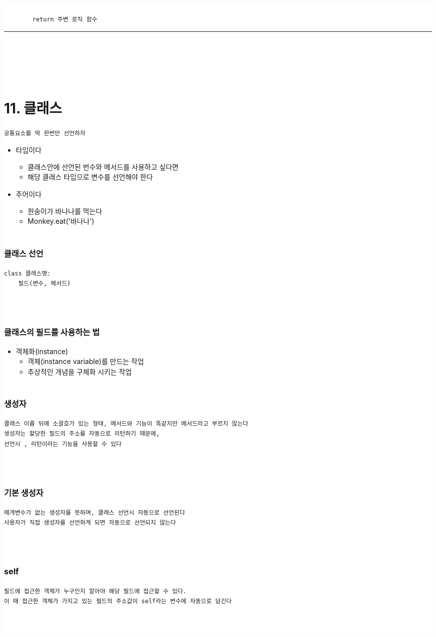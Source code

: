 ```

        return 주변 로직 함수 
```



<hr/>
<br/><br/><br/><br/>

# 11. 클래스

    공통요소를 딱 한번만 선언하자

- 타입이다
    - 클래스안에 선언된 번수와 메서드를 사용하고 싶다면
    - 해당 클래스 타입으로 변수를 선언해야 한다

- 주어이다
    - 원숭이가 바나나를 먹는다
    - Monkey.eat('바나나')
<br/><br/>

### 클래스 선언

    class 클래스명:
        필드(변수, 메서드)
<br/><br/>

### 클래스의 필드를 사용하는 법

- 객체화(instance)
    - 객체(instance variable)를 만드는 작업
    - 추상적인 개념을 구체화 시키는 작업
<br/><br/>

### 생성자

    클래스 이름 뒤에 소괄호가 있는 형태, 메서드와 기능이 똑같지만 메서드라고 부르지 않는다
    생성자는 할당한 필드의 주소를 자동으로 리턴하기 때문에, 
    선언시 , 리턴이라는 기능을 사용할 수 있다
<br/><br/>

### 기본 생성자

    매개변수가 없는 생성자를 뜻하며, 클래스 선언시 자동으로 선언된다
    사용자가 직접 생성자를 선언하게 되면 자동으로 선언되지 않는다
<br/><br/>

### self

    필드에 접근한 객체가 누구인지 알아야 해당 필드에 접근할 수 있다.
    이 때 접근한 객체가 가지고 있는 필드의 주소값이 self라는 변수에 자동으로 담긴다
<br/><br/>

